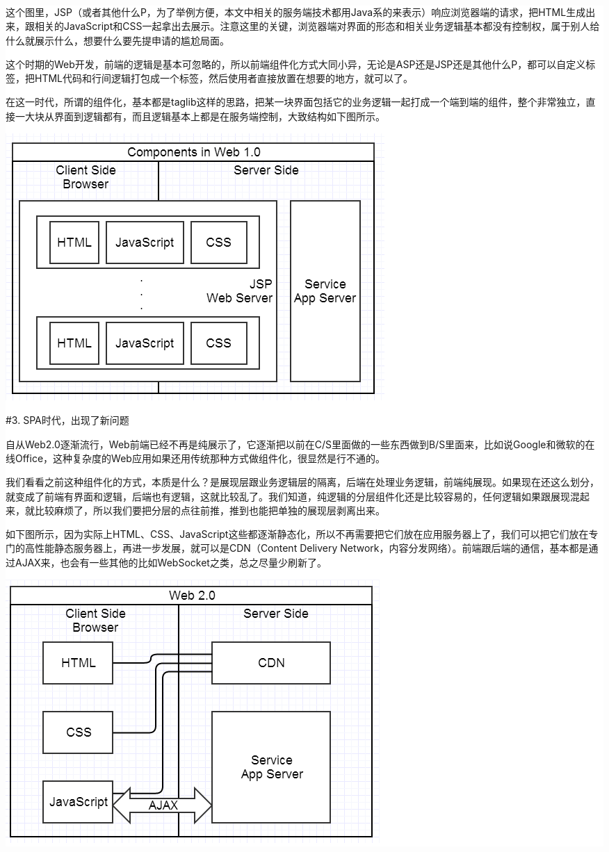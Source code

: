 这个图里，JSP（或者其他什么P，为了举例方便，本文中相关的服务端技术都用Java系的来表示）响应浏览器端的请求，把HTML生成出来，跟相关的JavaScript和CSS一起拿出去展示。注意这里的关键，浏览器端对界面的形态和相关业务逻辑基本都没有控制权，属于别人给什么就展示什么，想要什么要先提申请的尴尬局面。

这个时期的Web开发，前端的逻辑是基本可忽略的，所以前端组件化方式大同小异，无论是ASP还是JSP还是其他什么P，都可以自定义标签，把HTML代码和行间逻辑打包成一个标签，然后使用者直接放置在想要的地方，就可以了。

在这一时代，所谓的组件化，基本都是taglib这样的思路，把某一块界面包括它的业务逻辑一起打成一个端到端的组件，整个非常独立，直接一大块从界面到逻辑都有，而且逻辑基本上都是在服务端控制，大致结构如下图所示。

![components in web1.0.png](assembly_01/components1.0.png)

#3. SPA时代，出现了新问题

自从Web2.0逐渐流行，Web前端已经不再是纯展示了，它逐渐把以前在C/S里面做的一些东西做到B/S里面来，比如说Google和微软的在线Office，这种复杂度的Web应用如果还用传统那种方式做组件化，很显然是行不通的。

我们看看之前这种组件化的方式，本质是什么？是展现层跟业务逻辑层的隔离，后端在处理业务逻辑，前端纯展现。如果现在还这么划分，就变成了前端有界面和逻辑，后端也有逻辑，这就比较乱了。我们知道，纯逻辑的分层组件化还是比较容易的，任何逻辑如果跟展现混起来，就比较麻烦了，所以我们要把分层的点往前推，推到也能把单独的展现层剥离出来。

如下图所示，因为实际上HTML、CSS、JavaScript这些都逐渐静态化，所以不再需要把它们放在应用服务器上了，我们可以把它们放在专门的高性能静态服务器上，再进一步发展，就可以是CDN（Content Delivery Network，内容分发网络）。前端跟后端的通信，基本都是通过AJAX来，也会有一些其他的比如WebSocket之类，总之尽量少刷新了。

![web2.0.png](assembly_01/web2.0.png)
